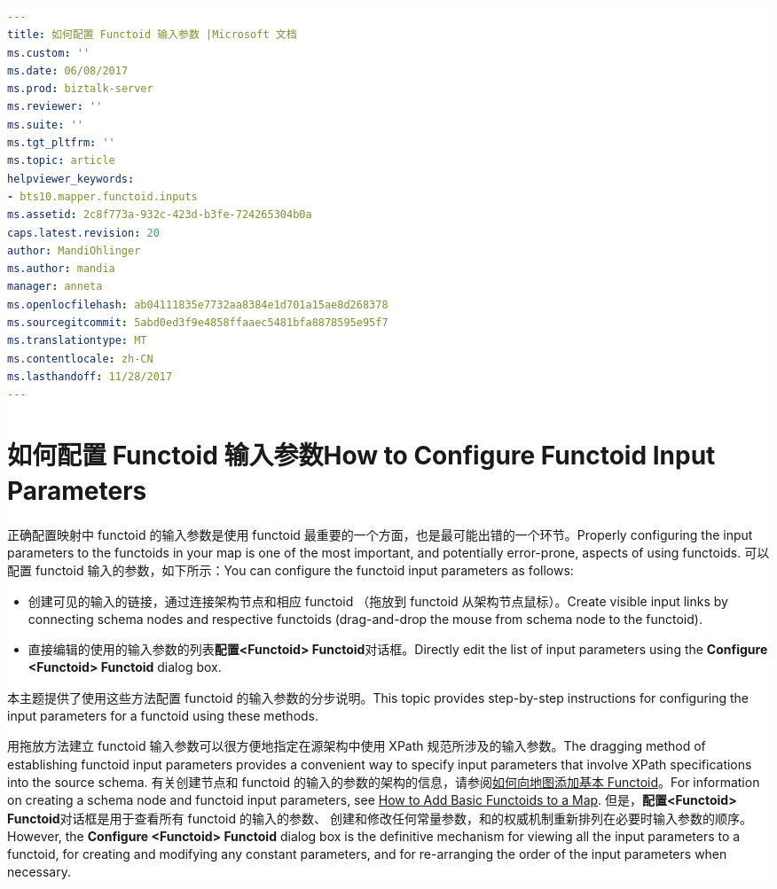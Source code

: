```yaml
---
title: 如何配置 Functoid 输入参数 |Microsoft 文档
ms.custom: ''
ms.date: 06/08/2017
ms.prod: biztalk-server
ms.reviewer: ''
ms.suite: ''
ms.tgt_pltfrm: ''
ms.topic: article
helpviewer_keywords:
- bts10.mapper.functoid.inputs
ms.assetid: 2c8f773a-932c-423d-b3fe-724265304b0a
caps.latest.revision: 20
author: MandiOhlinger
ms.author: mandia
manager: anneta
ms.openlocfilehash: ab04111835e7732aa8384e1d701a15ae8d268378
ms.sourcegitcommit: 5abd0ed3f9e4858ffaaec5481bfa8878595e95f7
ms.translationtype: MT
ms.contentlocale: zh-CN
ms.lasthandoff: 11/28/2017
---
```

# <a name="how-to-configure-functoid-input-parameters"></a><span data-ttu-id="cc9a0-102">如何配置 Functoid 输入参数</span><span class="sxs-lookup"><span data-stu-id="cc9a0-102">How to Configure Functoid Input Parameters</span></span>
<span data-ttu-id="cc9a0-103">正确配置映射中 functoid 的输入参数是使用 functoid 最重要的一个方面，也是最可能出错的一个环节。</span><span class="sxs-lookup"><span data-stu-id="cc9a0-103">Properly configuring the input parameters to the functoids in your map is one of the most important, and potentially error-prone, aspects of using functoids.</span></span> <span data-ttu-id="cc9a0-104">可以配置 functoid 输入的参数，如下所示：</span><span class="sxs-lookup"><span data-stu-id="cc9a0-104">You can configure the functoid input parameters as follows:</span></span>  
  
-   <span data-ttu-id="cc9a0-105">创建可见的输入的链接，通过连接架构节点和相应 functoid （拖放到 functoid 从架构节点鼠标）。</span><span class="sxs-lookup"><span data-stu-id="cc9a0-105">Create visible input links by connecting schema nodes and respective functoids (drag-and-drop the mouse from schema node to the functoid).</span></span>  
  
-   <span data-ttu-id="cc9a0-106">直接编辑的使用的输入参数的列表**配置\<Functoid\> Functoid**对话框。</span><span class="sxs-lookup"><span data-stu-id="cc9a0-106">Directly edit the list of input parameters using the **Configure \<Functoid\> Functoid** dialog box.</span></span>  
  
 <span data-ttu-id="cc9a0-107">本主题提供了使用这些方法配置 functoid 的输入参数的分步说明。</span><span class="sxs-lookup"><span data-stu-id="cc9a0-107">This topic provides step-by-step instructions for configuring the input parameters for a functoid using these methods.</span></span>  
  
 <span data-ttu-id="cc9a0-108">用拖放方法建立 functoid 输入参数可以很方便地指定在源架构中使用 XPath 规范所涉及的输入参数。</span><span class="sxs-lookup"><span data-stu-id="cc9a0-108">The dragging method of establishing functoid input parameters provides a convenient way to specify input parameters that involve XPath specifications into the source schema.</span></span> <span data-ttu-id="cc9a0-109">有关创建节点和 functoid 的输入的参数的架构的信息，请参阅[如何向地图添加基本 Functoid](../core/how-to-add-basic-functoids-to-a-map.md)。</span><span class="sxs-lookup"><span data-stu-id="cc9a0-109">For information on creating a schema node and functoid input parameters, see [How to Add Basic Functoids to a Map](../core/how-to-add-basic-functoids-to-a-map.md).</span></span> <span data-ttu-id="cc9a0-110">但是，**配置\<Functoid\> Functoid**对话框是用于查看所有 functoid 的输入的参数、 创建和修改任何常量参数，和的权威机制重新排列在必要时输入参数的顺序。</span><span class="sxs-lookup"><span data-stu-id="cc9a0-110">However, the **Configure \<Functoid\> Functoid** dialog box is the definitive mechanism for viewing all the input parameters to a functoid, for creating and modifying any constant parameters, and for re-arranging the order of the input parameters when necessary.</span></span>  
  